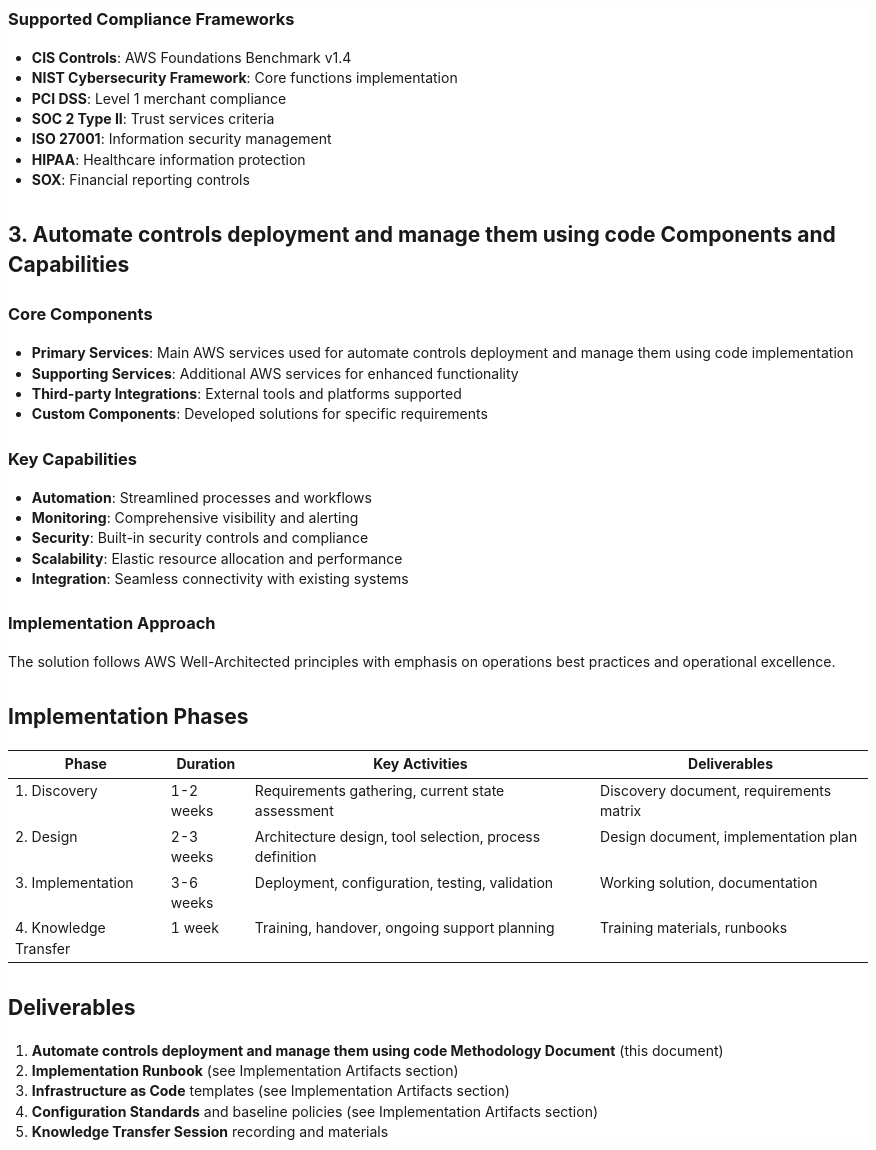 ### Supported Compliance Frameworks

- **CIS Controls**: AWS Foundations Benchmark v1.4
- **NIST Cybersecurity Framework**: Core functions implementation
- **PCI DSS**: Level 1 merchant compliance
- **SOC 2 Type II**: Trust services criteria
- **ISO 27001**: Information security management
- **HIPAA**: Healthcare information protection
- **SOX**: Financial reporting controls


## 3. Automate controls deployment and manage them using code Components and Capabilities

### Core Components

- **Primary Services**: Main AWS services used for automate controls deployment and manage them using code implementation
- **Supporting Services**: Additional AWS services for enhanced functionality
- **Third-party Integrations**: External tools and platforms supported
- **Custom Components**: Developed solutions for specific requirements

### Key Capabilities

- **Automation**: Streamlined processes and workflows
- **Monitoring**: Comprehensive visibility and alerting
- **Security**: Built-in security controls and compliance
- **Scalability**: Elastic resource allocation and performance
- **Integration**: Seamless connectivity with existing systems

### Implementation Approach

The solution follows AWS Well-Architected principles with emphasis on operations best practices and operational excellence.



## Implementation Phases

| Phase | Duration | Key Activities | Deliverables |
|-------|----------|----------------|--------------|
| 1. Discovery | 1-2 weeks | Requirements gathering, current state assessment | Discovery document, requirements matrix |
| 2. Design | 2-3 weeks | Architecture design, tool selection, process definition | Design document, implementation plan |
| 3. Implementation | 3-6 weeks | Deployment, configuration, testing, validation | Working solution, documentation |
| 4. Knowledge Transfer | 1 week | Training, handover, ongoing support planning | Training materials, runbooks |

## Deliverables

1. **Automate controls deployment and manage them using code Methodology Document** (this document)
2. **Implementation Runbook** (see Implementation Artifacts section)
3. **Infrastructure as Code** templates (see Implementation Artifacts section)
4. **Configuration Standards** and baseline policies (see Implementation Artifacts section)
5. **Knowledge Transfer Session** recording and materials
